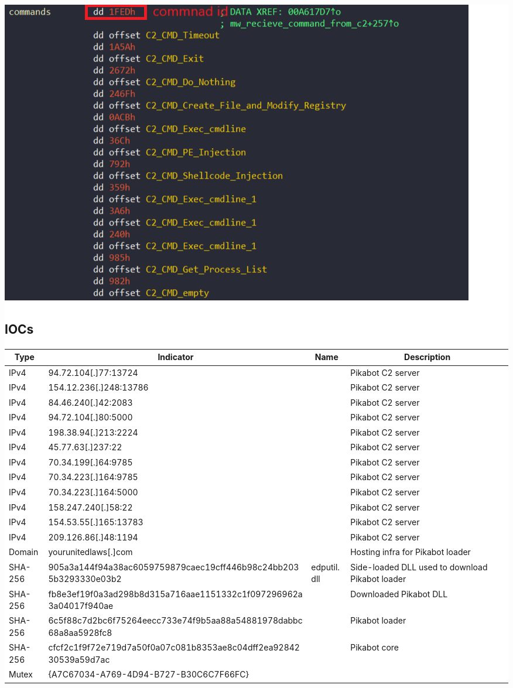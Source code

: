 ![](/images/c2-cmds.png)


## IOCs

| Type    | Indicator                                                        | Name        | Description                                     |
| ----    | ---------------------------------------------------------------- | ----------- | ----------------------------------------------- |
| IPv4    | 94.72.104[.]77:13724                                             |             | Pikabot C2 server                               | 
| IPv4    | 154.12.236[.]248:13786                                           |             | Pikabot C2 server                               | 
| IPv4    | 84.46.240[.]42:2083                                              |             | Pikabot C2 server                               |
| IPv4    | 94.72.104[.]80:5000                                              |             | Pikabot C2 server                               |
| IPv4    | 198.38.94[.]213:2224                                             |             | Pikabot C2 server                               |
| IPv4    | 45.77.63[.]237:22                                                |             | Pikabot C2 server                               |
| IPv4    | 70.34.199[.]64:9785                                              |             | Pikabot C2 server                               |
| IPv4    | 70.34.223[.]164:9785                                             |             | Pikabot C2 server                               | 
| IPv4    | 70.34.223[.]164:5000                                             |             | Pikabot C2 server                               |
| IPv4    | 158.247.240[.]58:22                                              |             | Pikabot C2 server                               |
| IPv4    | 154.53.55[.]165:13783                                            |             | Pikabot C2 server                               |
| IPv4    | 209.126.86[.]48:1194                                             |             | Pikabot C2 server                               |
| Domain  | yourunitedlaws[.]com                                             |             | Hosting infra for Pikabot loader                |
| SHA-256 | 905a3a144f94a38ac6059759879caec19cff446b98c24bb2035b3293330e03b2 | edputil.dll | Side-loaded DLL used to download Pikabot loader |    
| SHA-256 | fb8e3ef19f0a3ad298b8d315a716aae1151332c1f097296962a3a04017f940ae |             | Downloaded Pikabot DLL                          |
| SHA-256 | 6c5f88c7d2bc6f75264eecc733e74f9b5aa88a54881978dabbc68a8aa5928fc8 |             | Pikabot loader                                  |
| SHA-256 | cfcf2c1f9f72e719d7a50f0a07c081b8353ae8c04dff2ea9284230539a59d7ac |             | Pikabot core                                    |
| Mutex   | {A7C67034-A769-4D94-B727-B30C6C7F66FC}                           |             |                                                 |
